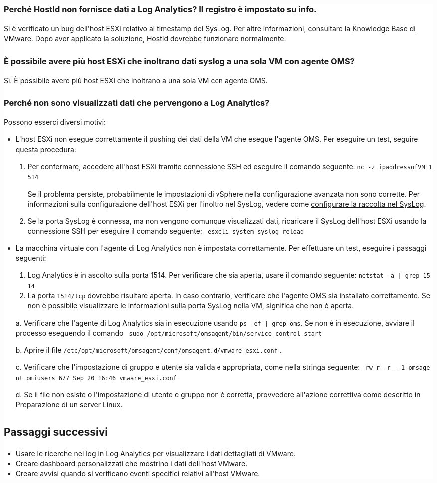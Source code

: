 ### <a name="why-is-hostd-not-providing-data-to-log-analytics-my-log-setting-is-set-to-info"></a>Perché HostId non fornisce dati a Log Analytics? Il registro è impostato su info.
Si è verificato un bug dell'host ESXi relativo al timestamp del SysLog. Per altre informazioni, consultare la [Knowledge Base di VMware](https://kb.vmware.com/selfservice/microsites/search.do?language=en_US&cmd=displayKC&externalId=2111202). Dopo aver applicato la soluzione, HostId dovrebbe funzionare normalmente.

### <a name="can-i-have-multiple-esxi-hosts-forwarding-syslog-data-to-a-single-vm-with-omsagent"></a>È possibile avere più host ESXi che inoltrano dati syslog a una sola VM con agente OMS?
Sì. È possibile avere più host ESXi che inoltrano a una sola VM con agente OMS.

### <a name="why-dont-i-see-data-flowing-into-log-analytics"></a>Perché non sono visualizzati dati che pervengono a Log Analytics?
Possono esserci diversi motivi:

* L'host ESXi non esegue correttamente il pushing dei dati della VM che esegue l'agente OMS. Per eseguire un test, seguire questa procedura:

  1. Per confermare, accedere all'host ESXi tramite connessione SSH ed eseguire il comando seguente: `nc -z ipaddressofVM 1514`

      Se il problema persiste, probabilmente le impostazioni di vSphere nella configurazione avanzata non sono corrette. Per informazioni sulla configurazione dell'host ESXi per l'inoltro nel SysLog, vedere come [configurare la raccolta nel SysLog](#configure-syslog-collection).
  1. Se la porta SysLog è connessa, ma non vengono comunque visualizzati dati, ricaricare il SysLog dell'host ESXi usando la connessione SSH per eseguire il comando seguente: ` esxcli system syslog reload`
* La macchina virtuale con l'agente di Log Analytics non è impostata correttamente. Per effettuare un test, eseguire i passaggi seguenti:

  1. Log Analytics è in ascolto sulla porta 1514. Per verificare che sia aperta, usare il comando seguente: `netstat -a | grep 1514`
  1. La porta `1514/tcp` dovrebbe risultare aperta. In caso contrario, verificare che l'agente OMS sia installato correttamente. Se non è possibile visualizzare le informazioni sulla porta SysLog nella VM, significa che non è aperta.

    a. Verificare che l'agente di Log Analytics sia in esecuzione usando `ps -ef | grep oms`. Se non è in esecuzione, avviare il processo eseguendo il comando ` sudo /opt/microsoft/omsagent/bin/service_control start`

    b. Aprire il file `/etc/opt/microsoft/omsagent/conf/omsagent.d/vmware_esxi.conf` .

    c. Verificare che l'impostazione di gruppo e utente sia valida e appropriata, come nella stringa seguente: `-rw-r--r-- 1 omsagent omiusers 677 Sep 20 16:46 vmware_esxi.conf`

    d. Se il file non esiste o l'impostazione di utente e gruppo non è corretta, provvedere all'azione correttiva come descritto in [Preparazione di un server Linux](#prepare-a-linux-server).

## <a name="next-steps"></a>Passaggi successivi
* Usare le [ricerche nei log in Log Analytics](../../azure-monitor/log-query/log-query-overview.md) per visualizzare i dati dettagliati di VMware.
* [Creare dashboard personalizzati](../../azure-monitor/platform/dashboards.md) che mostrino i dati dell'host VMware.
* [Creare avvisi](../../azure-monitor/platform/alerts-overview.md) quando si verificano eventi specifici relativi all'host VMware.
